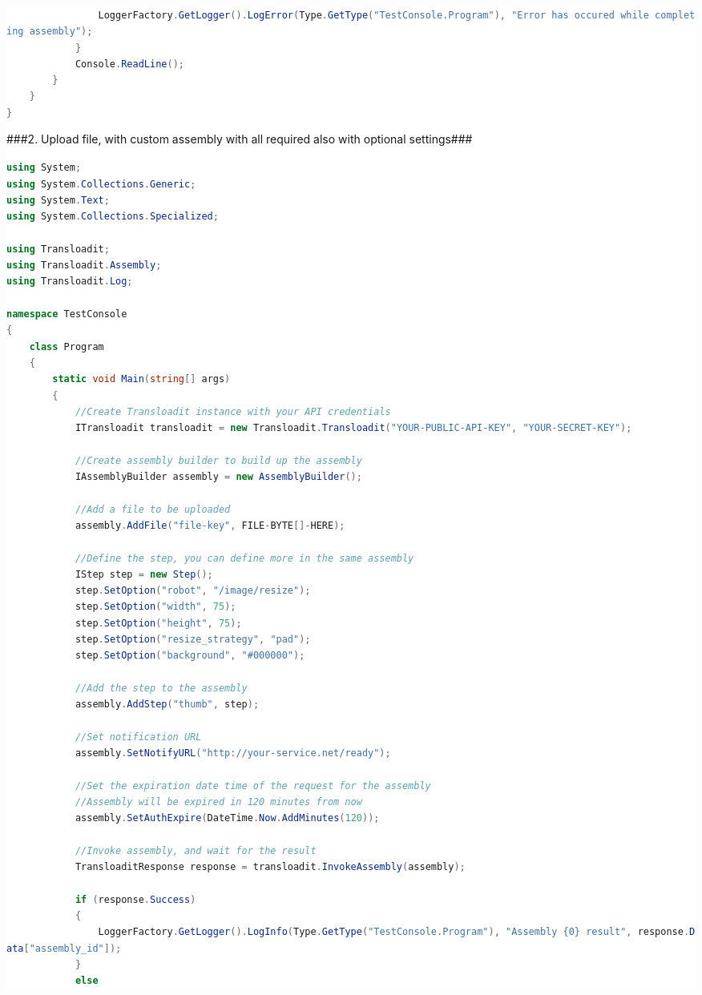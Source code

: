 ```C#
				LoggerFactory.GetLogger().LogError(Type.GetType("TestConsole.Program"), "Error has occured while completing assembly");
			}
			Console.ReadLine();
		}
	}
}
```

###2. Upload file, with custom assembly with all required also with optional settings###

```C#
using System;
using System.Collections.Generic;
using System.Text;
using System.Collections.Specialized;

using Transloadit;
using Transloadit.Assembly;
using Transloadit.Log;

namespace TestConsole
{
	class Program
	{
		static void Main(string[] args)
		{
			//Create Transloadit instance with your API credentials
			ITransloadit transloadit = new Transloadit.Transloadit("YOUR-PUBLIC-API-KEY", "YOUR-SECRET-KEY");
				
			//Create assembly builder to build up the assembly
			IAssemblyBuilder assembly = new AssemblyBuilder();

			//Add a file to be uploaded
			assembly.AddFile("file-key", FILE-BYTE[]-HERE);
			
			//Define the step, you can define more in the same assembly
			IStep step = new Step();
			step.SetOption("robot", "/image/resize");
			step.SetOption("width", 75);
			step.SetOption("height", 75);
			step.SetOption("resize_strategy", "pad");
			step.SetOption("background", "#000000");
			
			//Add the step to the assembly
			assembly.AddStep("thumb", step);
			
			//Set notification URL
			assembly.SetNotifyURL("http://your-service.net/ready"); 
			
			//Set the expiration date time of the request for the assembly
			//Assembly will be expired in 120 minutes from now
			assembly.SetAuthExpire(DateTime.Now.AddMinutes(120));
			
			//Invoke assembly, and wait for the result
			TransloaditResponse response = transloadit.InvokeAssembly(assembly);
			
			if (response.Success)
			{
				LoggerFactory.GetLogger().LogInfo(Type.GetType("TestConsole.Program"), "Assembly {0} result", response.Data["assembly_id"]);
			}
			else
```